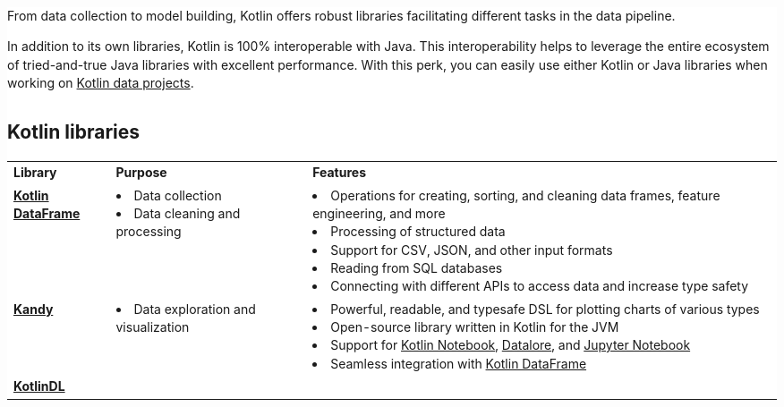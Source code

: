 [//]: # (title: Kotlin and Java libraries for data analysis)

From data collection to model building, Kotlin offers robust libraries facilitating 
different tasks in the data pipeline.

In addition to its own libraries, Kotlin is 100% interoperable with Java. This interoperability helps to leverage 
the entire ecosystem of tried-and-true Java libraries with excellent performance. With this perk, you can easily use either Kotlin 
or Java libraries when working on [Kotlin data projects](data-analysis-overview.md). 

## Kotlin libraries

<table>
  <tr>
    <td><strong>Library</strong></td>
    <td><strong>Purpose</strong></td>
    <td><strong>Features</strong></td>
  </tr>
  <tr>
    <td>
      <a href="https://github.com/Kotlin/dataframe"><strong>Kotlin DataFrame</strong></a>
    </td>
    <td>
      <list>
        <li>Data collection</li>
        <li>Data cleaning and processing</li>
      </list>
    </td>
    <td>
      <list>
        <li>Operations for creating, sorting, and cleaning data frames, feature engineering, and more</li>
        <li>Processing of structured data</li>
        <li>Support for CSV, JSON, and other input formats</li>
        <li>Reading from SQL databases</li>
        <li>Connecting with different APIs to access data and increase type safety</li>
      </list>
    </td>
  </tr>
  <tr>
    <td>
      <a href="https://kotlin.github.io/kandy/welcome.html"><strong>Kandy</strong></a>
    </td>
    <td>
      <list>
        <li>Data exploration and visualization</li>
      </list>
    </td>
    <td>
      <list>
        <li>Powerful, readable, and typesafe DSL for plotting charts of various types</li>
        <li>Open-source library written in Kotlin for the JVM</li>
        <li>Support for <a href="https://kotlin.github.io/kandy/kandy-in-kotlin-notebook.html">Kotlin Notebook</a>, <a href="https://kotlin.github.io/kandy/kandy-in-datalore.html">Datalore</a>, and <a href="https://kotlin.github.io/kandy/kandy-in-jupyter-notebook.html">Jupyter Notebook</a></li>
        <li>Seamless integration with <a href="https://kotlin.github.io/dataframe/overview.html">Kotlin DataFrame</a></li>
      </list>
    </td>
  </tr>
  <tr>
    <td>
      <a href="https://github.com/jetbrains/kotlindl"><strong>KotlinDL</strong></a>
    </td>
    <td>